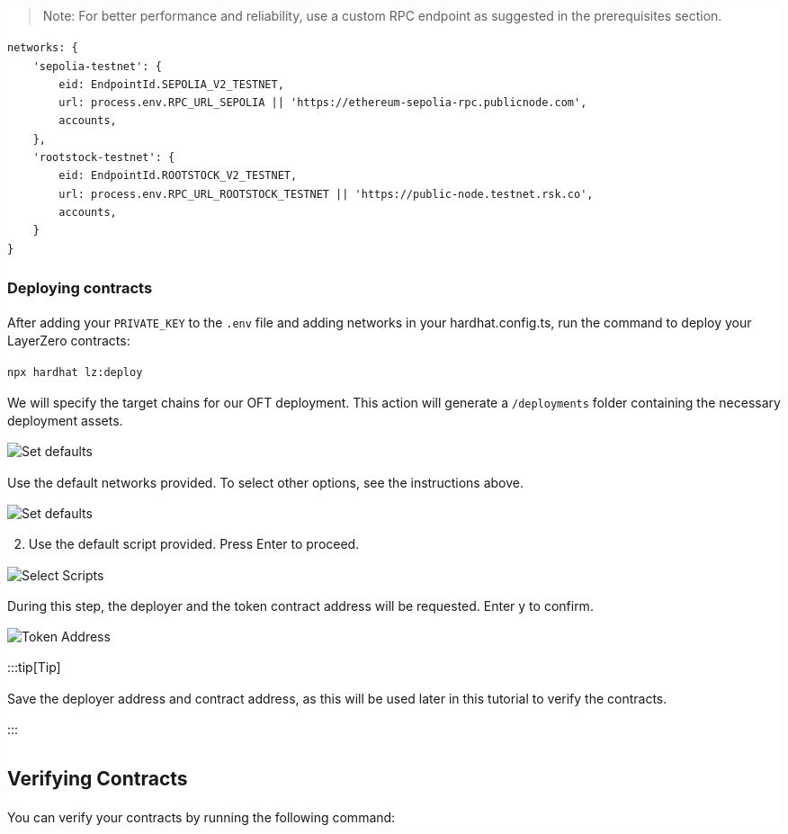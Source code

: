 > Note: For better performance and reliability, use a custom RPC endpoint as suggested in the prerequisites section.

```text
networks: {
    'sepolia-testnet': {
        eid: EndpointId.SEPOLIA_V2_TESTNET,
        url: process.env.RPC_URL_SEPOLIA || 'https://ethereum-sepolia-rpc.publicnode.com',
        accounts,
    },
    'rootstock-testnet': {
        eid: EndpointId.ROOTSTOCK_V2_TESTNET,
        url: process.env.RPC_URL_ROOTSTOCK_TESTNET || 'https://public-node.testnet.rsk.co',
        accounts,
    }
}
```

### Deploying contracts

After adding your `PRIVATE_KEY` to the `.env` file and adding networks in your hardhat.config.ts, run the command to deploy your LayerZero contracts:

```
npx hardhat lz:deploy
```

We will specify the target chains for our OFT deployment. This action will generate a `/deployments` folder containing the necessary deployment assets.

![Set defaults](/img/developers/use-cases/layerzero/1-set-defaults-l0.png)


Use the default networks provided. To select other options, see the instructions above.

![Set defaults](/img/developers/use-cases/layerzero/2-set-defaults-l0.png)

2. Use the default script provided. Press Enter to proceed. 

![Select Scripts](/img/developers/use-cases/layerzero/3-select-script-l0.png)

During this step, the deployer and the token contract address will be requested. Enter y to confirm.

![Token Address](/img/developers/use-cases/layerzero/4-token-address-l0.png)

:::tip[Tip]

Save the deployer address and contract address, as this will be used later in this tutorial to verify the contracts.

:::

## Verifying Contracts

You can verify your contracts by running the following command:
